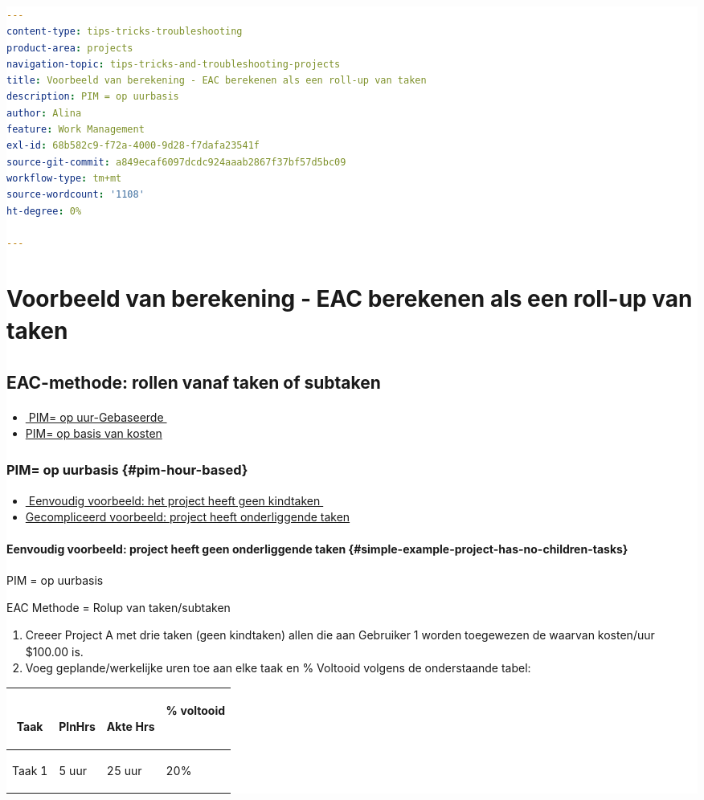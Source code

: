 ```yaml
---
content-type: tips-tricks-troubleshooting
product-area: projects
navigation-topic: tips-tricks-and-troubleshooting-projects
title: Voorbeeld van berekening - EAC berekenen als een roll-up van taken
description: PIM = op uurbasis
author: Alina
feature: Work Management
exl-id: 68b582c9-f72a-4000-9d28-f7dafa23541f
source-git-commit: a849ecaf6097dcdc924aaab2867f37bf57d5bc09
workflow-type: tm+mt
source-wordcount: '1108'
ht-degree: 0%

---
```


# Voorbeeld van berekening - EAC berekenen als een roll-up van taken

## EAC-methode: rollen vanaf taken of subtaken

* [&#x200B; PIM= op uur-Gebaseerde &#x200B;](#pim-hour-based)
* [PIM= op basis van kosten](#pim-cost-based)

### PIM= op uurbasis {#pim-hour-based}

* [&#x200B; Eenvoudig voorbeeld: het project heeft geen kindtaken &#x200B;](#simple-example-project-has-no-children-tasks)
* [Gecompliceerd voorbeeld: project heeft onderliggende taken](#complicated-example-project-has-children-tasks)

#### Eenvoudig voorbeeld: project heeft geen onderliggende taken {#simple-example-project-has-no-children-tasks}

PIM = op uurbasis

EAC Methode = Rolup van taken/subtaken

1. Creeer Project A met drie taken (geen kindtaken) allen die aan Gebruiker 1 worden toegewezen de waarvan kosten/uur $100.00 is.
1. Voeg geplande/werkelijke uren toe aan elke taak en % Voltooid volgens de onderstaande tabel:

<table style="table-layout:auto"> 
 <col> 
 <col> 
 <col> 
 <col> 
 <thead> 
  <tr> 
   <th> <br> <p><strong> Taak </strong> </p> </th> 
   <th> <br> <p><strong> PlnHrs </strong> </p> </th> 
   <th> <br> <p><strong> Akte Hrs </strong> </p> </th> 
   <th> <p><strong>% voltooid </strong> </p> </th> 
  </tr> 
 </thead> 
 <tbody> 
  <tr> 
   <td> <p>Taak 1</p> </td> 
   <td> <p>5 uur</p> </td> 
   <td> <p>25 uur</p> </td> 
   <td> <p>20%</p> </td> 
  </tr> 